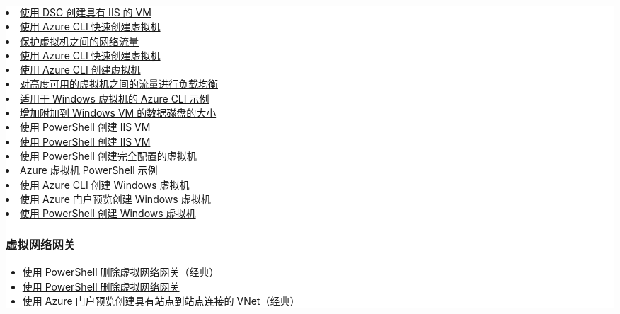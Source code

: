 <li><a id="weekly-updates-4-24_documentation-virtual-machines-windows-cli-sample-create-iis-using-dsc" href="/documentation/articles/virtual-machines-windows-cli-sample-create-iis-using-dsc/">使用 DSC 创建具有 IIS 的 VM</a></li>
<li><a id="weekly-updates-4-24_documentation-virtual-machines-windows-cli-sample-create-vm-iis" href="/documentation/articles/virtual-machines-windows-cli-sample-create-vm-iis/">使用 Azure CLI 快速创建虚拟机</a></li>
<li><a id="weekly-updates-4-24_documentation-virtual-machines-windows-cli-sample-create-vm-nsg" href="/documentation/articles/virtual-machines-windows-cli-sample-create-vm-nsg/">保护虚拟机之间的网络流量</a></li>
<li><a id="weekly-updates-4-24_documentation-virtual-machines-windows-cli-sample-create-vm-quick-create" href="/documentation/articles/virtual-machines-windows-cli-sample-create-vm-quick-create/">使用 Azure CLI 快速创建虚拟机</a></li>
<li><a id="weekly-updates-4-24_documentation-virtual-machines-windows-cli-sample-create-vm" href="/documentation/articles/virtual-machines-windows-cli-sample-create-vm/">使用 Azure CLI 创建虚拟机</a></li>
<li><a id="weekly-updates-4-24_documentation-virtual-machines-windows-cli-sample-nlb" href="/documentation/articles/virtual-machines-windows-cli-sample-nlb/">对高度可用的虚拟机之间的流量进行负载均衡</a></li>
<li><a id="weekly-updates-4-24_documentation-virtual-machines-windows-cli-samples" href="/documentation/articles/virtual-machines-windows-cli-samples/">适用于 Windows 虚拟机的 Azure CLI 示例</a></li>
<li><a id="weekly-updates-4-24_documentation-virtual-machines-windows-expand-data-disks" href="/documentation/articles/virtual-machines-windows-expand-data-disks/">增加附加到 Windows VM 的数据磁盘的大小</a></li>
<li><a id="weekly-updates-4-24_documentation-virtual-machines-windows-powershell-sample-create-iis-using-dsc" href="/documentation/articles/virtual-machines-windows-powershell-sample-create-iis-using-dsc/">使用 PowerShell 创建 IIS VM</a></li>
<li><a id="weekly-updates-4-24_documentation-virtual-machines-windows-powershell-sample-create-vm-iis" href="/documentation/articles/virtual-machines-windows-powershell-sample-create-vm-iis/">使用 PowerShell 创建 IIS VM</a></li>
<li><a id="weekly-updates-4-24_documentation-virtual-machines-windows-powershell-sample-create-vm" href="/documentation/articles/virtual-machines-windows-powershell-sample-create-vm/">使用 PowerShell 创建完全配置的虚拟机</a></li>
<li><a id="weekly-updates-4-24_documentation-virtual-machines-windows-powershell-samples" href="/documentation/articles/virtual-machines-windows-powershell-samples/">Azure 虚拟机 PowerShell 示例</a></li>
<li><a id="weekly-updates-4-24_documentation-virtual-machines-windows-quick-create-cli" href="/documentation/articles/virtual-machines-windows-quick-create-cli/">使用 Azure CLI 创建 Windows 虚拟机</a></li>
<li><a id="weekly-updates-4-24_documentation-virtual-machines-windows-quick-create-portal" href="/documentation/articles/virtual-machines-windows-quick-create-portal/">使用 Azure 门户预览创建 Windows 虚拟机</a></li>
<li><a id="weekly-updates-4-24_documentation-virtual-machines-windows-quick-create-powershell" href="/documentation/articles/virtual-machines-windows-quick-create-powershell/">使用 PowerShell 创建 Windows 虚拟机</a></li>
</ul>

### 虚拟网络网关
<ul>
<li><a id="weekly-updates-4-24_documentation-vpn-gateway-delete-vnet-gateway-classic-powershell" href="/documentation/articles/vpn-gateway-delete-vnet-gateway-classic-powershell/">使用 PowerShell 删除虚拟网络网关（经典）</a></li>
<li><a id="weekly-updates-4-24_documentation-vpn-gateway-delete-vnet-gateway-powershell" href="/documentation/articles/vpn-gateway-delete-vnet-gateway-powershell/">使用 PowerShell 删除虚拟网络网关</a></li>
<li><a id="weekly-updates-4-24_documentation-vpn-gateway-howto-site-to-site-classic-portal" href="/documentation/articles/vpn-gateway-howto-site-to-site-classic-portal/">使用 Azure 门户预览创建具有站点到站点连接的 VNet（经典）</a></li>
</ul>
